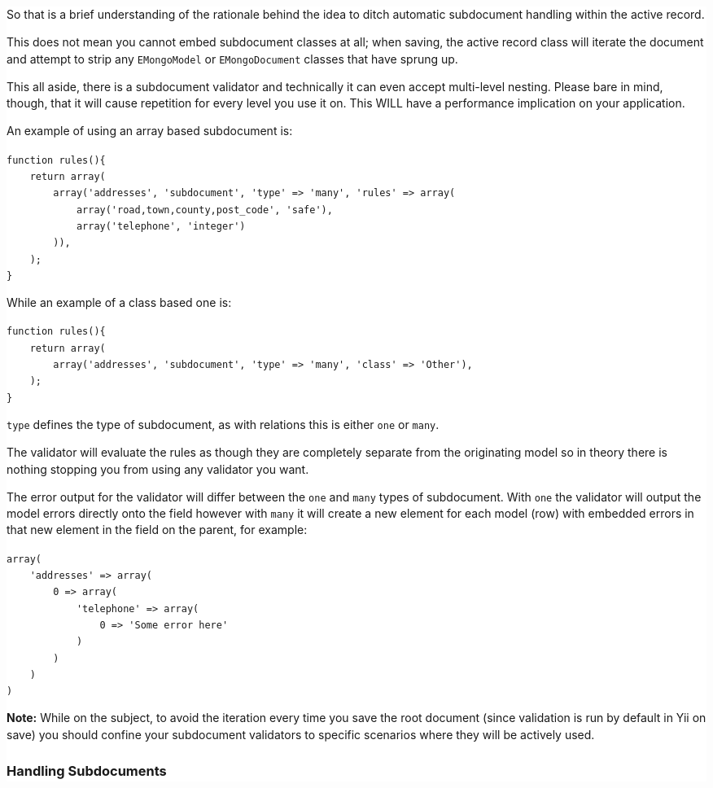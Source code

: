 So that is a brief understanding of the rationale behind the idea to ditch automatic subdocument handling within the active record.

This does not mean you cannot embed subdocument classes at all; when saving, the active record class will iterate the document and attempt to strip any `EMongoModel` or `EMongoDocument`
classes that have sprung up.

This all aside, there is a subdocument validator and technically it can even accept multi-level nesting. Please bare in mind, though, that it will cause repetition
for every level you use it on. This WILL have a performance implication on your application.

An example of using an array based subdocument is:

	function rules(){
		return array(
			array('addresses', 'subdocument', 'type' => 'many', 'rules' => array(
				array('road,town,county,post_code', 'safe'),
				array('telephone', 'integer')
			)),
		);
	}

While an example of a class based one is:

	function rules(){
		return array(
			array('addresses', 'subdocument', 'type' => 'many', 'class' => 'Other'),
		);
	}

`type` defines the type of subdocument, as with relations this is either `one` or `many`.

The validator will evaluate the rules as though they are completely separate from the originating model so in theory there is nothing stopping you from using any validator you want.

The error output for the validator will differ between the `one` and `many` types of subdocument. With `one` the validator will output the model errors directly onto the field
however with `many` it will create a new element for each model (row) with embedded errors in that new element in the field on the parent, for example:

	array(
		'addresses' => array(
			0 => array(
				'telephone' => array(
					0 => 'Some error here'
				)
			)
		)
	)

**Note:** While on the subject, to avoid the iteration every time you save the root document (since validation is run by default in Yii on save) you should confine your subdocument
validators to specific scenarios where they will be actively used.

### Handling Subdocuments
